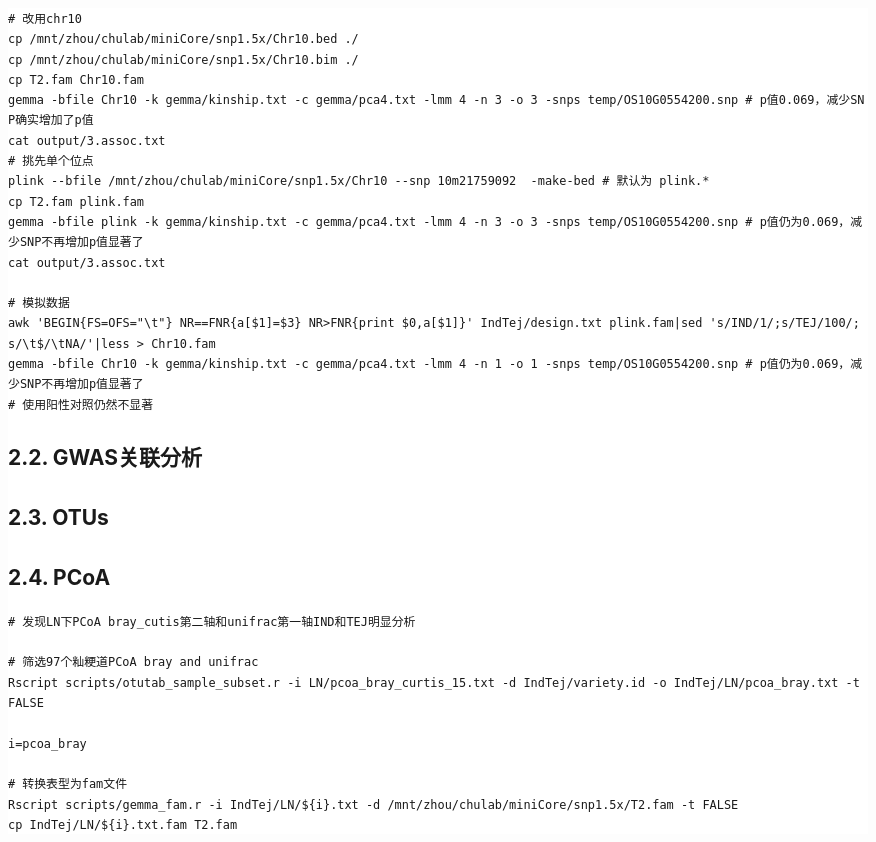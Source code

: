     # 改用chr10
    cp /mnt/zhou/chulab/miniCore/snp1.5x/Chr10.bed ./
    cp /mnt/zhou/chulab/miniCore/snp1.5x/Chr10.bim ./
    cp T2.fam Chr10.fam
    gemma -bfile Chr10 -k gemma/kinship.txt -c gemma/pca4.txt -lmm 4 -n 3 -o 3 -snps temp/OS10G0554200.snp # p值0.069，减少SNP确实增加了p值
    cat output/3.assoc.txt
    # 挑先单个位点
    plink --bfile /mnt/zhou/chulab/miniCore/snp1.5x/Chr10 --snp 10m21759092  -make-bed # 默认为 plink.*
    cp T2.fam plink.fam   
    gemma -bfile plink -k gemma/kinship.txt -c gemma/pca4.txt -lmm 4 -n 3 -o 3 -snps temp/OS10G0554200.snp # p值仍为0.069，减少SNP不再增加p值显著了
    cat output/3.assoc.txt

    # 模拟数据
    awk 'BEGIN{FS=OFS="\t"} NR==FNR{a[$1]=$3} NR>FNR{print $0,a[$1]}' IndTej/design.txt plink.fam|sed 's/IND/1/;s/TEJ/100/;s/\t$/\tNA/'|less > Chr10.fam
    gemma -bfile Chr10 -k gemma/kinship.txt -c gemma/pca4.txt -lmm 4 -n 1 -o 1 -snps temp/OS10G0554200.snp # p值仍为0.069，减少SNP不再增加p值显著了
    # 使用阳性对照仍然不显著
    
    

## 2.2. GWAS关联分析

## 2.3. OTUs

## 2.4. PCoA
    
    # 发现LN下PCoA bray_cutis第二轴和unifrac第一轴IND和TEJ明显分析
    
    # 筛选97个籼粳道PCoA bray and unifrac
    Rscript scripts/otutab_sample_subset.r -i LN/pcoa_bray_curtis_15.txt -d IndTej/variety.id -o IndTej/LN/pcoa_bray.txt -t FALSE

    i=pcoa_bray
    
    # 转换表型为fam文件
	Rscript scripts/gemma_fam.r -i IndTej/LN/${i}.txt -d /mnt/zhou/chulab/miniCore/snp1.5x/T2.fam -t FALSE
	cp IndTej/LN/${i}.txt.fam T2.fam
    